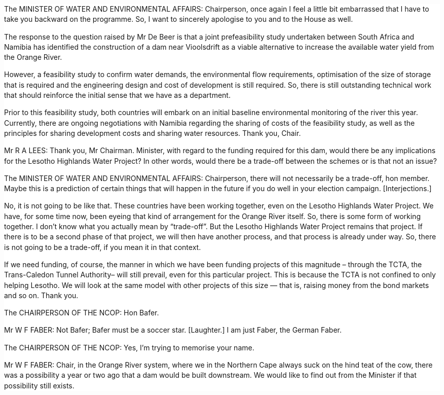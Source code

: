 The MINISTER OF WATER AND ENVIRONMENTAL AFFAIRS: Chairperson, once again I
feel a little bit embarrassed that I have to take you backward on the
programme. So, I want to sincerely apologise to you and to the House as
well.

The response to the question raised by Mr De Beer is that a joint
prefeasibility study undertaken between South Africa and Namibia has
identified the construction of a dam near Vioolsdrift as a viable
alternative to increase the available water yield from the Orange River.

However, a feasibility study to confirm water demands, the environmental
flow requirements, optimisation of the size of storage that is required and
the engineering design and cost of development is still required. So, there
is still outstanding technical work that should reinforce the initial sense
that we have as a department.

Prior to this feasibility study, both countries will embark on an initial
baseline environmental monitoring of the river this year. Currently, there
are ongoing negotiations with Namibia regarding the sharing of costs of the
feasibility study, as well as the principles for sharing development costs
and sharing water resources. Thank you, Chair.

Mr R A LEES: Thank you, Mr Chairman. Minister, with regard to the funding
required for this dam, would there be any implications for the Lesotho
Highlands Water Project? In other words, would there be a trade-off between
the schemes or is that not an issue?

The MINISTER OF WATER AND ENVIRONMENTAL AFFAIRS: Chairperson, there will
not necessarily be a trade-off, hon member. Maybe this is a prediction of
certain things that will happen in the future if you do well in your
election campaign. [Interjections.]

No, it is not going to be like that. These countries have been working
together, even on the Lesotho Highlands Water Project. We have, for some
time now, been eyeing that kind of arrangement for the Orange River itself.
So, there is some form of working together. I don’t know what you actually
mean by “trade-off”. But the Lesotho Highlands Water Project remains that
project. If there is to be a second phase of that project, we will then
have another process, and that process is already under way. So, there is
not going to be a trade-off, if you mean it in that context.

If we need funding, of course, the manner in which we have been funding
projects of this magnitude – through the TCTA, the Trans-Caledon Tunnel
Authority– will still prevail, even for this particular project. This is
because the TCTA is not confined to only helping Lesotho. We will look at
the same model with other projects of this size — that is, raising money
from the bond markets and so on. Thank you.

The CHAIRPERSON OF THE NCOP: Hon Bafer.

Mr W F FABER: Not Bafer; Bafer must be a soccer star. [Laughter.] I am just
Faber, the German Faber.

The CHAIRPERSON OF THE NCOP: Yes, I’m trying to memorise your name.

Mr W F FABER: Chair, in the Orange River system, where we in the Northern
Cape always suck on the hind teat of the cow, there was a possibility a
year or two ago that a dam would be built downstream. We would like to find
out from the Minister if that possibility still exists.
